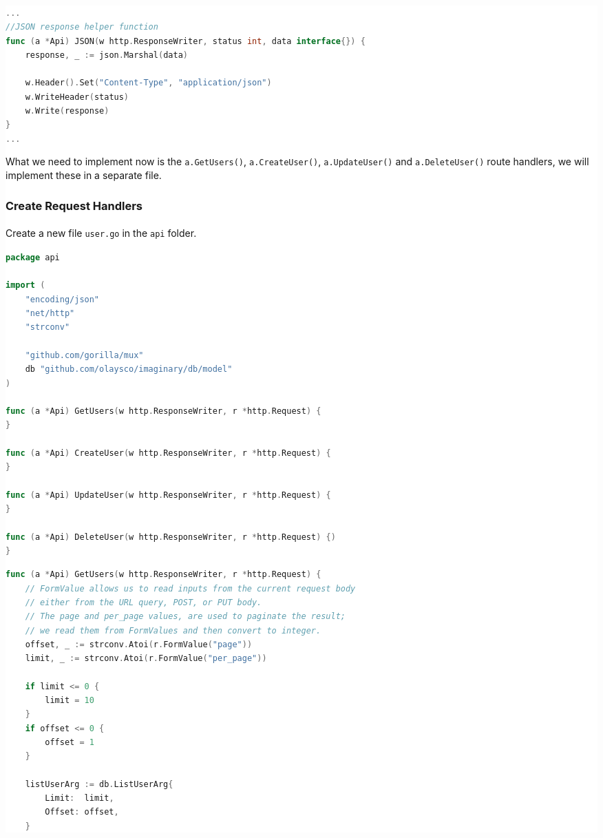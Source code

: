 ```go
...
//JSON response helper function
func (a *Api) JSON(w http.ResponseWriter, status int, data interface{}) {
	response, _ := json.Marshal(data)

	w.Header().Set("Content-Type", "application/json")
	w.WriteHeader(status)
	w.Write(response)
}
...
```

What we need to implement now is the `a.GetUsers()`, `a.CreateUser()`, `a.UpdateUser()` and `a.DeleteUser()` route handlers, we will implement these in a separate file.

### Create Request Handlers

Create a new file `user.go` in the `api` folder.

```go
package api

import (
	"encoding/json"
	"net/http"
	"strconv"

	"github.com/gorilla/mux"
	db "github.com/olaysco/imaginary/db/model"
)

func (a *Api) GetUsers(w http.ResponseWriter, r *http.Request) {
}

func (a *Api) CreateUser(w http.ResponseWriter, r *http.Request) {
}

func (a *Api) UpdateUser(w http.ResponseWriter, r *http.Request) {
}

func (a *Api) DeleteUser(w http.ResponseWriter, r *http.Request) {)
}

```

```go
func (a *Api) GetUsers(w http.ResponseWriter, r *http.Request) {
	// FormValue allows us to read inputs from the current request body
	// either from the URL query, POST, or PUT body.
	// The page and per_page values, are used to paginate the result;
	// we read them from FormValues and then convert to integer.
	offset, _ := strconv.Atoi(r.FormValue("page"))
	limit, _ := strconv.Atoi(r.FormValue("per_page"))

	if limit <= 0 {
		limit = 10
	}
	if offset <= 0 {
		offset = 1
	}

	listUserArg := db.ListUserArg{
		Limit:  limit,
		Offset: offset,
	}
```